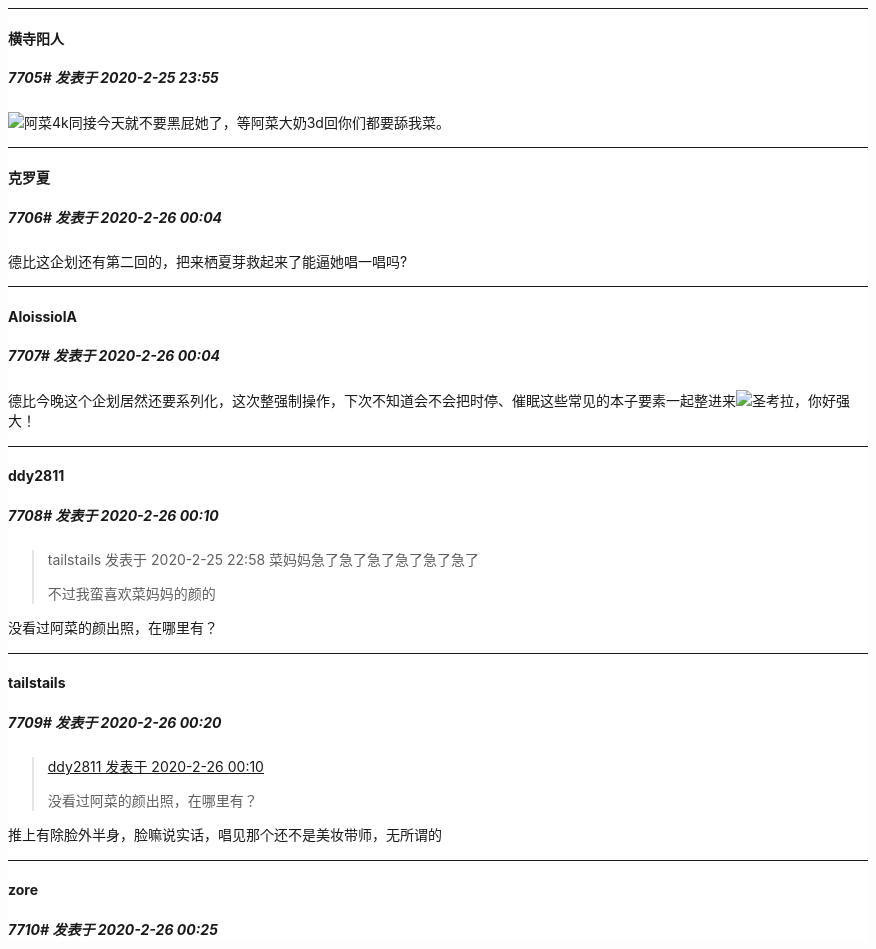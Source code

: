 
-----

####  横寺阳人  
##### 7705#       发表于 2020-2-25 23:55


<img src="https://static.saraba1st.com/image/smiley/face2017/067.png" referrerpolicy="no-referrer">阿菜4k同接今天就不要黑屁她了，等阿菜大奶3d回你们都要舔我菜。


-----

####  克罗夏  
##### 7706#       发表于 2020-2-26 00:04


德比这企划还有第二回的，把来栖夏芽救起来了能逼她唱一唱吗?


-----

####  AloissiolA  
##### 7707#       发表于 2020-2-26 00:04


德比今晚这个企划居然还要系列化，这次整强制操作，下次不知道会不会把时停、催眠这些常见的本子要素一起整进来<img src="https://static.saraba1st.com/image/smiley/face2017/066.png" referrerpolicy="no-referrer">圣考拉，你好强大！


-----

####  ddy2811  
##### 7708#       发表于 2020-2-26 00:10


<blockquote>tailstails 发表于 2020-2-25 22:58
菜妈妈急了急了急了急了急了急了


不过我蛮喜欢菜妈妈的颜的</blockquote>
没看过阿菜的颜出照，在哪里有？


-----

####  tailstails  
##### 7709#       发表于 2020-2-26 00:20


<blockquote><a href="httphttps://bbs.saraba1st.com/2b/forum.php?mod=redirect&amp;goto=findpost&amp;pid=46526698&amp;ptid=1907975" target="_blank">ddy2811 发表于 2020-2-26 00:10</a>

没看过阿菜的颜出照，在哪里有？</blockquote>
推上有除脸外半身，脸嘛说实话，唱见那个还不是美妆带师，无所谓的


-----

####  zore  
##### 7710#       发表于 2020-2-26 00:25
